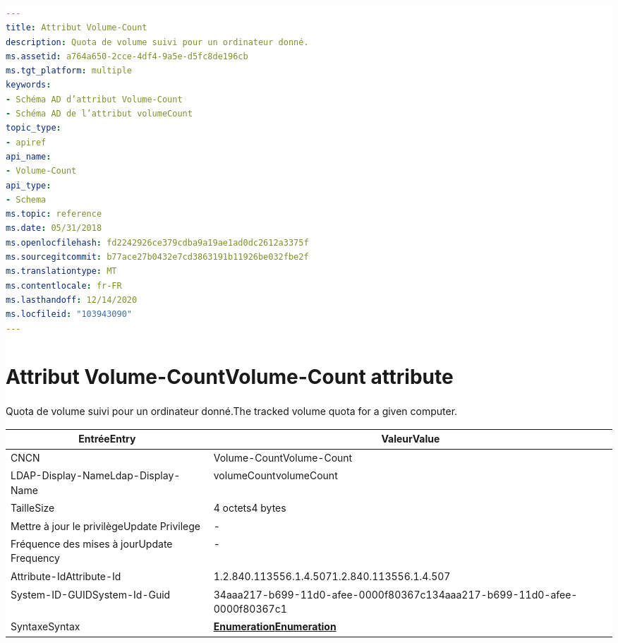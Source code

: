 ```yaml
---
title: Attribut Volume-Count
description: Quota de volume suivi pour un ordinateur donné.
ms.assetid: a764a650-2cce-4df4-9a5e-d5fc8de196cb
ms.tgt_platform: multiple
keywords:
- Schéma AD d’attribut Volume-Count
- Schéma AD de l’attribut volumeCount
topic_type:
- apiref
api_name:
- Volume-Count
api_type:
- Schema
ms.topic: reference
ms.date: 05/31/2018
ms.openlocfilehash: fd2242926ce379cdba9a19ae1ad0dc2612a3375f
ms.sourcegitcommit: b77ace27b0432e7cd3863191b11926be032fbe2f
ms.translationtype: MT
ms.contentlocale: fr-FR
ms.lasthandoff: 12/14/2020
ms.locfileid: "103943090"
---
```

# <a name="volume-count-attribute"></a><span data-ttu-id="31af4-105">Attribut Volume-Count</span><span class="sxs-lookup"><span data-stu-id="31af4-105">Volume-Count attribute</span></span>

<span data-ttu-id="31af4-106">Quota de volume suivi pour un ordinateur donné.</span><span class="sxs-lookup"><span data-stu-id="31af4-106">The tracked volume quota for a given computer.</span></span>



| <span data-ttu-id="31af4-107">Entrée</span><span class="sxs-lookup"><span data-stu-id="31af4-107">Entry</span></span> | <span data-ttu-id="31af4-108">Valeur</span><span class="sxs-lookup"><span data-stu-id="31af4-108">Value</span></span> |
|-------------------|--------------------------------------|
| <span data-ttu-id="31af4-109">CN</span><span class="sxs-lookup"><span data-stu-id="31af4-109">CN</span></span>                | <span data-ttu-id="31af4-110">Volume-Count</span><span class="sxs-lookup"><span data-stu-id="31af4-110">Volume-Count</span></span>                         |
| <span data-ttu-id="31af4-111">LDAP-Display-Name</span><span class="sxs-lookup"><span data-stu-id="31af4-111">Ldap-Display-Name</span></span> | <span data-ttu-id="31af4-112">volumeCount</span><span class="sxs-lookup"><span data-stu-id="31af4-112">volumeCount</span></span>                          |
| <span data-ttu-id="31af4-113">Taille</span><span class="sxs-lookup"><span data-stu-id="31af4-113">Size</span></span>              | <span data-ttu-id="31af4-114">4 octets</span><span class="sxs-lookup"><span data-stu-id="31af4-114">4 bytes</span></span>                              |
| <span data-ttu-id="31af4-115">Mettre à jour le privilège</span><span class="sxs-lookup"><span data-stu-id="31af4-115">Update Privilege</span></span>  | \-                                   |
| <span data-ttu-id="31af4-116">Fréquence des mises à jour</span><span class="sxs-lookup"><span data-stu-id="31af4-116">Update Frequency</span></span>  | \-                                   |
| <span data-ttu-id="31af4-117">Attribute-Id</span><span class="sxs-lookup"><span data-stu-id="31af4-117">Attribute-Id</span></span>      | <span data-ttu-id="31af4-118">1.2.840.113556.1.4.507</span><span class="sxs-lookup"><span data-stu-id="31af4-118">1.2.840.113556.1.4.507</span></span>               |
| <span data-ttu-id="31af4-119">System-ID-GUID</span><span class="sxs-lookup"><span data-stu-id="31af4-119">System-Id-Guid</span></span>    | <span data-ttu-id="31af4-120">34aaa217-b699-11d0-afee-0000f80367c1</span><span class="sxs-lookup"><span data-stu-id="31af4-120">34aaa217-b699-11d0-afee-0000f80367c1</span></span> |
| <span data-ttu-id="31af4-121">Syntaxe</span><span class="sxs-lookup"><span data-stu-id="31af4-121">Syntax</span></span>            | [<span data-ttu-id="31af4-122">**Enumeration**</span><span class="sxs-lookup"><span data-stu-id="31af4-122">**Enumeration**</span></span>](s-enumeration.md) |
